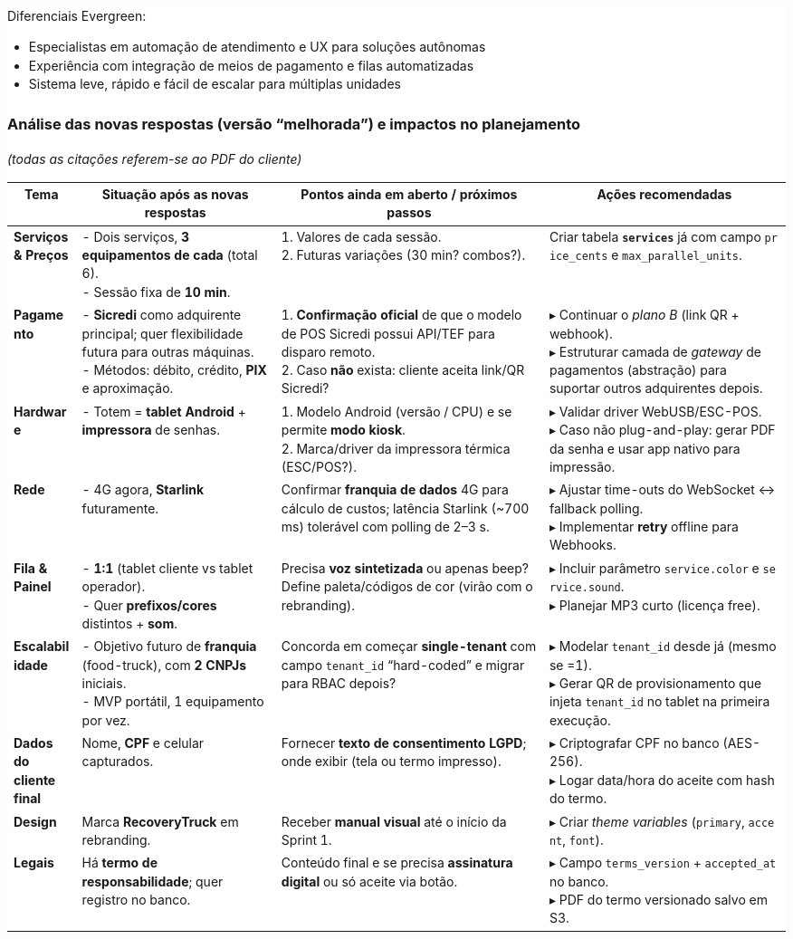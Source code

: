 Diferenciais Evergreen:

* Especialistas em automação de atendimento e UX para soluções autônomas
* Experiência com integração de meios de pagamento e filas automatizadas
* Sistema leve, rápido e fácil de escalar para múltiplas unidades



### Análise das novas respostas (versão “melhorada”) e impactos no planejamento

*(todas as citações referem-se ao PDF do cliente)*

| Tema                       | Situação após as novas respostas                                                                                                                | Pontos ainda em aberto / próximos passos                                                                                                                 | Ações recomendadas                                                                                                                                  |
| -------------------------- | ----------------------------------------------------------------------------------------------------------------------------------------------- | -------------------------------------------------------------------------------------------------------------------------------------------------------- | --------------------------------------------------------------------------------------------------------------------------------------------------- |
| **Serviços & Preços**      | - Dois serviços, **3 equipamentos de cada** (total 6).<br>- Sessão fixa de **10 min**.                                                          | 1. Valores de cada sessão.<br>2. Futuras variações (30 min? combos?).                                                                                    | Criar tabela **`services`** já com campo `price_cents` e `max_parallel_units`.                                                                      |
| **Pagamento**              | - **Sicredi** como adquirente principal; quer flexibilidade futura para outras máquinas.<br>- Métodos: débito, crédito, **PIX** e aproximação.  | 1. **Confirmação oficial** de que o modelo de POS Sicredi possui API/TEF para disparo remoto.<br>2. Caso **não** exista: cliente aceita link/QR Sicredi? | ▸ Continuar o *plano B* (link QR + webhook).<br>▸ Estruturar camada de *gateway* de pagamentos (abstração) para suportar outros adquirentes depois. |
| **Hardware**               | - Totem = **tablet Android** + **impressora** de senhas.                                                                                        | 1. Modelo Android (versão / CPU) e se permite **modo kiosk**.<br>2. Marca/driver da impressora térmica (ESC/POS?).                                       | ▸ Validar driver WebUSB/ESC-POS.<br>▸ Caso não plug-and-play: gerar PDF da senha e usar app nativo para impressão.                                  |
| **Rede**                   | - 4G agora, **Starlink** futuramente.                                                                                                           | Confirmar **franquia de dados** 4G para cálculo de custos; latência Starlink (\~700 ms) tolerável com polling de 2–3 s.                                  | ▸ Ajustar time-outs do WebSocket ↔ fallback polling.<br>▸ Implementar **retry** offline para Webhooks.                                              |
| **Fila & Painel**          | - **1:1** (tablet cliente vs tablet operador).<br>- Quer **prefixos/cores** distintos + **som**.                                                | Precisa **voz sintetizada** ou apenas beep?<br>Define paleta/códigos de cor (virão com o rebranding).                                                    | ▸ Incluir parâmetro `service.color` e `service.sound`.<br>▸ Planejar MP3 curto (licença free).                                                      |
| **Escalabilidade**         | - Objetivo futuro de **franquia** (food-truck), com **2 CNPJs** iniciais.<br>- MVP portátil, 1 equipamento por vez.                             | Concorda em começar **single-tenant** com campo `tenant_id` “hard-coded” e migrar para RBAC depois?                                                      | ▸ Modelar `tenant_id` desde já (mesmo se =1).<br>▸ Gerar QR de provisionamento que injeta `tenant_id` no tablet na primeira execução.               |
| **Dados do cliente final** | Nome, **CPF** e celular capturados.                                                                                                             | Fornecer **texto de consentimento LGPD**; onde exibir (tela ou termo impresso).                                                                          | ▸ Criptografar CPF no banco (AES-256).<br>▸ Logar data/hora do aceite com hash do termo.                                                            |
| **Design**                 | Marca **RecoveryTruck** em rebranding.                                                                                                          | Receber **manual visual** até o início da Sprint 1.                                                                                                      | ▸ Criar *theme variables* (`primary`, `accent`, `font`).                                                                                            |
| **Legais**                 | Há **termo de responsabilidade**; quer registro no banco.                                                                                       | Conteúdo final e se precisa **assinatura digital** ou só aceite via botão.                                                                               | ▸ Campo `terms_version` + `accepted_at` no banco.<br>▸ PDF do termo versionado salvo em S3.                                                         |